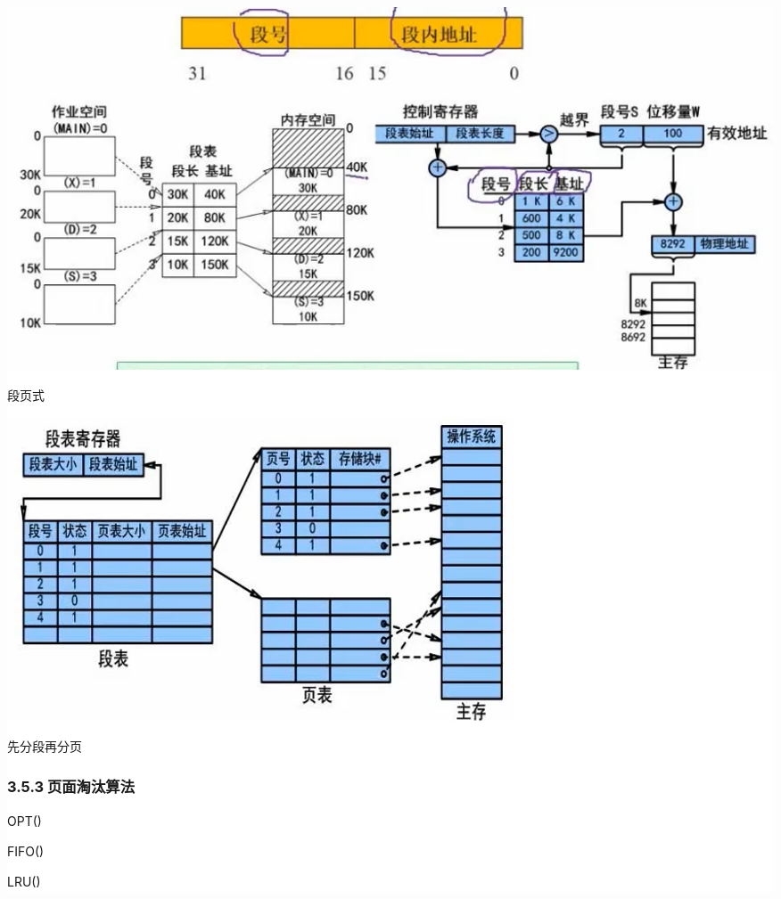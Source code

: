 ![img_15.png](img_15.png)

段页式

![img_16.png](img_16.png)

先分段再分页

### 3.5.3 页面淘汰算法

OPT()

FIFO()

LRU()
